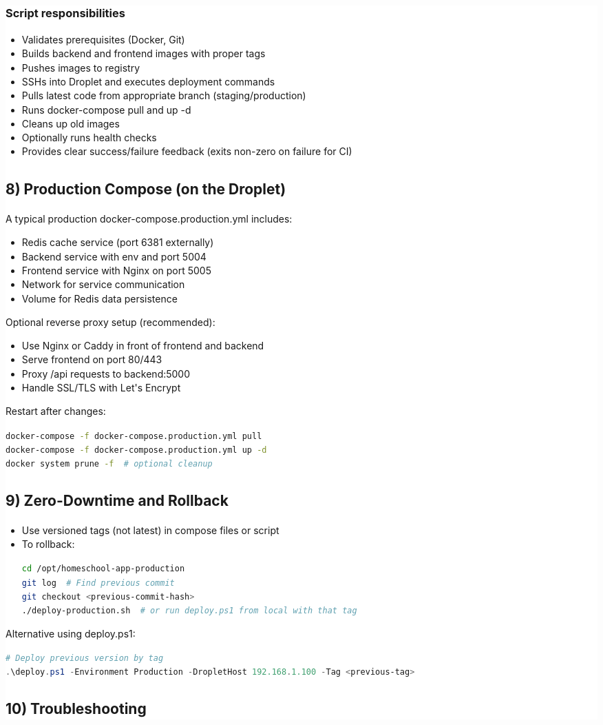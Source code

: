 ### Script responsibilities

- Validates prerequisites (Docker, Git)
- Builds backend and frontend images with proper tags
- Pushes images to registry
- SSHs into Droplet and executes deployment commands
- Pulls latest code from appropriate branch (staging/production)
- Runs docker-compose pull and up -d
- Cleans up old images
- Optionally runs health checks
- Provides clear success/failure feedback (exits non-zero on failure for CI)

## 8) Production Compose (on the Droplet)

A typical production docker-compose.production.yml includes:
- Redis cache service (port 6381 externally)
- Backend service with env and port 5004
- Frontend service with Nginx on port 5005
- Network for service communication
- Volume for Redis data persistence

Optional reverse proxy setup (recommended):
- Use Nginx or Caddy in front of frontend and backend
- Serve frontend on port 80/443
- Proxy /api requests to backend:5000
- Handle SSL/TLS with Let's Encrypt

Restart after changes:
```bash
docker-compose -f docker-compose.production.yml pull
docker-compose -f docker-compose.production.yml up -d
docker system prune -f  # optional cleanup
```

## 9) Zero-Downtime and Rollback

- Use versioned tags (not latest) in compose files or script
- To rollback:
  ```bash
  cd /opt/homeschool-app-production
  git log  # Find previous commit
  git checkout <previous-commit-hash>
  ./deploy-production.sh  # or run deploy.ps1 from local with that tag
  ```

Alternative using deploy.ps1:
```powershell
# Deploy previous version by tag
.\deploy.ps1 -Environment Production -DropletHost 192.168.1.100 -Tag <previous-tag>
```

## 10) Troubleshooting
